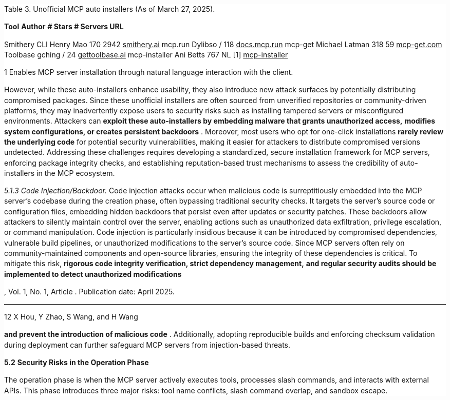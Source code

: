 Table 3. Unofficial MCP auto installers (As of March 27, 2025).

**Tool** **Author** **# Stars # Servers URL**

Smithery CLI Henry Mao 170 2942 [smithery.ai](https://smithery.ai/)
mcp.run Dylibso / 118 [docs.mcp.run](https://docs.mcp.run/)
mcp-get Michael Latman 318 59 [mcp-get.com](https://mcp-get.com)
Toolbase gching / 24 [gettoolbase.ai](https://gettoolbase.ai/)
mcp-installer Ani Betts 767 NL [1] [mcp-installer](https://github.com/anaisbetts/mcp-installer)

1 Enables MCP server installation through natural language interaction with the
client.

However, while these auto-installers enhance usability, they also introduce new attack surfaces
by potentially distributing compromised packages. Since these unofficial installers are often sourced
from unverified repositories or community-driven platforms, they may inadvertently expose users
to security risks such as installing tampered servers or misconfigured environments. Attackers
can **exploit these auto-installers by embedding malware that grants unauthorized access,**
**modifies system configurations, or creates persistent backdoors** . Moreover, most users
who opt for one-click installations **rarely review the underlying code** for potential security
vulnerabilities, making it easier for attackers to distribute compromised versions undetected.
Addressing these challenges requires developing a standardized, secure installation framework
for MCP servers, enforcing package integrity checks, and establishing reputation-based trust
mechanisms to assess the credibility of auto-installers in the MCP ecosystem.

*5.1.3* *Code Injection/Backdoor.* Code injection attacks occur when malicious code is surreptitiously
embedded into the MCP server’s codebase during the creation phase, often bypassing traditional
security checks. It targets the server’s source code or configuration files, embedding hidden backdoors that persist even after updates or security patches. These backdoors allow attackers to
silently maintain control over the server, enabling actions such as unauthorized data exfiltration,
privilege escalation, or command manipulation. Code injection is particularly insidious because
it can be introduced by compromised dependencies, vulnerable build pipelines, or unauthorized
modifications to the server’s source code. Since MCP servers often rely on community-maintained
components and open-source libraries, ensuring the integrity of these dependencies is critical.
To mitigate this risk, **rigorous code integrity verification, strict dependency management,**
**and regular security audits should be implemented to detect unauthorized modifications**

, Vol. 1, No. 1, Article . Publication date: April 2025.


-----

12 X Hou, Y Zhao, S Wang, and H Wang

**and prevent the introduction of malicious code** . Additionally, adopting reproducible builds
and enforcing checksum validation during deployment can further safeguard MCP servers from
injection-based threats.

**5.2** **Security Risks in the Operation Phase**

The operation phase is when the MCP server actively executes tools, processes slash commands,
and interacts with external APIs. This phase introduces three major risks: tool name conflicts, slash
command overlap, and sandbox escape.
